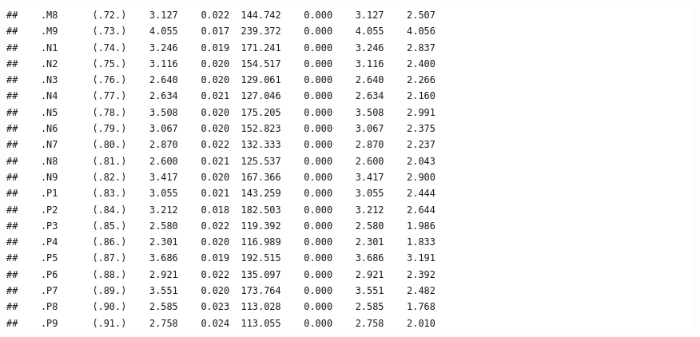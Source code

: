     ##    .M8      (.72.)    3.127    0.022  144.742    0.000    3.127    2.507
    ##    .M9      (.73.)    4.055    0.017  239.372    0.000    4.055    4.056
    ##    .N1      (.74.)    3.246    0.019  171.241    0.000    3.246    2.837
    ##    .N2      (.75.)    3.116    0.020  154.517    0.000    3.116    2.400
    ##    .N3      (.76.)    2.640    0.020  129.061    0.000    2.640    2.266
    ##    .N4      (.77.)    2.634    0.021  127.046    0.000    2.634    2.160
    ##    .N5      (.78.)    3.508    0.020  175.205    0.000    3.508    2.991
    ##    .N6      (.79.)    3.067    0.020  152.823    0.000    3.067    2.375
    ##    .N7      (.80.)    2.870    0.022  132.333    0.000    2.870    2.237
    ##    .N8      (.81.)    2.600    0.021  125.537    0.000    2.600    2.043
    ##    .N9      (.82.)    3.417    0.020  167.366    0.000    3.417    2.900
    ##    .P1      (.83.)    3.055    0.021  143.259    0.000    3.055    2.444
    ##    .P2      (.84.)    3.212    0.018  182.503    0.000    3.212    2.644
    ##    .P3      (.85.)    2.580    0.022  119.392    0.000    2.580    1.986
    ##    .P4      (.86.)    2.301    0.020  116.989    0.000    2.301    1.833
    ##    .P5      (.87.)    3.686    0.019  192.515    0.000    3.686    3.191
    ##    .P6      (.88.)    2.921    0.022  135.097    0.000    2.921    2.392
    ##    .P7      (.89.)    3.551    0.020  173.764    0.000    3.551    2.482
    ##    .P8      (.90.)    2.585    0.023  113.028    0.000    2.585    1.768
    ##    .P9      (.91.)    2.758    0.024  113.055    0.000    2.758    2.010
